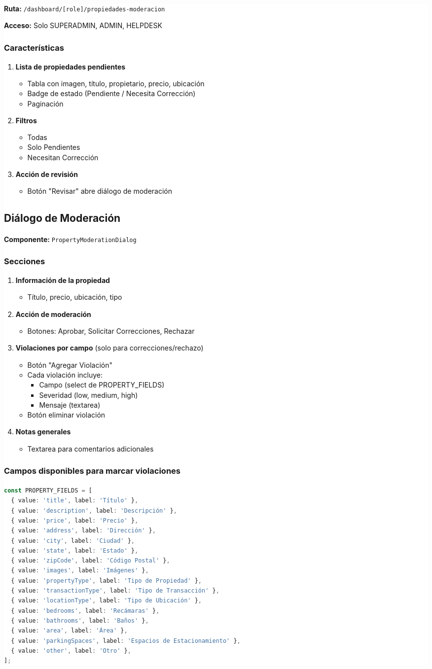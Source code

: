 **Ruta:** `/dashboard/[role]/propiedades-moderacion`

**Acceso:** Solo SUPERADMIN, ADMIN, HELPDESK

### Características

1. **Lista de propiedades pendientes**
   - Tabla con imagen, título, propietario, precio, ubicación
   - Badge de estado (Pendiente / Necesita Corrección)
   - Paginación

2. **Filtros**
   - Todas
   - Solo Pendientes
   - Necesitan Corrección

3. **Acción de revisión**
   - Botón "Revisar" abre diálogo de moderación

## Diálogo de Moderación

**Componente:** `PropertyModerationDialog`

### Secciones

1. **Información de la propiedad**
   - Título, precio, ubicación, tipo

2. **Acción de moderación**
   - Botones: Aprobar, Solicitar Correcciones, Rechazar

3. **Violaciones por campo** (solo para correcciones/rechazo)
   - Botón "Agregar Violación"
   - Cada violación incluye:
     - Campo (select de PROPERTY_FIELDS)
     - Severidad (low, medium, high)
     - Mensaje (textarea)
   - Botón eliminar violación

4. **Notas generales**
   - Textarea para comentarios adicionales

### Campos disponibles para marcar violaciones

```typescript
const PROPERTY_FIELDS = [
  { value: 'title', label: 'Título' },
  { value: 'description', label: 'Descripción' },
  { value: 'price', label: 'Precio' },
  { value: 'address', label: 'Dirección' },
  { value: 'city', label: 'Ciudad' },
  { value: 'state', label: 'Estado' },
  { value: 'zipCode', label: 'Código Postal' },
  { value: 'images', label: 'Imágenes' },
  { value: 'propertyType', label: 'Tipo de Propiedad' },
  { value: 'transactionType', label: 'Tipo de Transacción' },
  { value: 'locationType', label: 'Tipo de Ubicación' },
  { value: 'bedrooms', label: 'Recámaras' },
  { value: 'bathrooms', label: 'Baños' },
  { value: 'area', label: 'Área' },
  { value: 'parkingSpaces', label: 'Espacios de Estacionamiento' },
  { value: 'other', label: 'Otro' },
];
```
